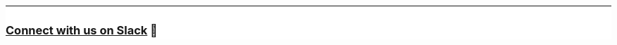 
---


### [Connect with us on Slack](https://symbldotai.slack.com/join/shared_invite/zt-4sic2s11-D3x496pll8UHSJ89cm78CA#/shared-invite/email) 💬
